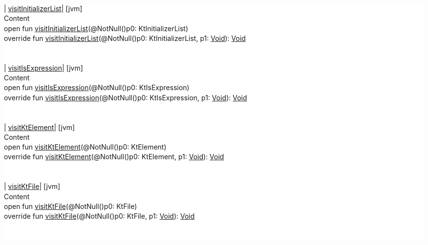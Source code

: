 | <a name="org.jetbrains.kotlin.psi/KtVisitorVoid/visitInitializerList/#org.jetbrains.kotlin.psi.KtInitializerList/PointingToDeclaration/"></a>[visitInitializerList](../../io.gitlab.arturbosch.detekt.api.internal/-base-rule/index.md#%5Borg.jetbrains.kotlin.psi%2FKtVisitorVoid%2FvisitInitializerList%2F%23org.jetbrains.kotlin.psi.KtInitializerList%2FPointingToDeclaration%2F%5D%2FFunctions%2F-931080397)| <a name="org.jetbrains.kotlin.psi/KtVisitorVoid/visitInitializerList/#org.jetbrains.kotlin.psi.KtInitializerList/PointingToDeclaration/"></a>[jvm]  <br>Content  <br>open fun [visitInitializerList](../../io.gitlab.arturbosch.detekt.api.internal/-base-rule/index.md#%5Borg.jetbrains.kotlin.psi%2FKtVisitorVoid%2FvisitInitializerList%2F%23org.jetbrains.kotlin.psi.KtInitializerList%2FPointingToDeclaration%2F%5D%2FFunctions%2F-931080397)(@NotNull()p0: KtInitializerList)  <br>override fun [visitInitializerList](../../io.gitlab.arturbosch.detekt.api.internal/-base-rule/index.md#%5Borg.jetbrains.kotlin.psi%2FKtVisitorVoid%2FvisitInitializerList%2F%23org.jetbrains.kotlin.psi.KtInitializerList%23java.lang.Void%2FPointingToDeclaration%2F%5D%2FFunctions%2F-931080397)(@NotNull()p0: KtInitializerList, p1: [Void](https://docs.oracle.com/javase/8/docs/api/java/lang/Void.html)): [Void](https://docs.oracle.com/javase/8/docs/api/java/lang/Void.html)  <br><br><br>
| <a name="org.jetbrains.kotlin.psi/KtVisitorVoid/visitIsExpression/#org.jetbrains.kotlin.psi.KtIsExpression/PointingToDeclaration/"></a>[visitIsExpression](../../io.gitlab.arturbosch.detekt.api.internal/-base-rule/index.md#%5Borg.jetbrains.kotlin.psi%2FKtVisitorVoid%2FvisitIsExpression%2F%23org.jetbrains.kotlin.psi.KtIsExpression%2FPointingToDeclaration%2F%5D%2FFunctions%2F-931080397)| <a name="org.jetbrains.kotlin.psi/KtVisitorVoid/visitIsExpression/#org.jetbrains.kotlin.psi.KtIsExpression/PointingToDeclaration/"></a>[jvm]  <br>Content  <br>open fun [visitIsExpression](../../io.gitlab.arturbosch.detekt.api.internal/-base-rule/index.md#%5Borg.jetbrains.kotlin.psi%2FKtVisitorVoid%2FvisitIsExpression%2F%23org.jetbrains.kotlin.psi.KtIsExpression%2FPointingToDeclaration%2F%5D%2FFunctions%2F-931080397)(@NotNull()p0: KtIsExpression)  <br>override fun [visitIsExpression](../../io.gitlab.arturbosch.detekt.api.internal/-base-rule/index.md#%5Borg.jetbrains.kotlin.psi%2FKtVisitorVoid%2FvisitIsExpression%2F%23org.jetbrains.kotlin.psi.KtIsExpression%23java.lang.Void%2FPointingToDeclaration%2F%5D%2FFunctions%2F-931080397)(@NotNull()p0: KtIsExpression, p1: [Void](https://docs.oracle.com/javase/8/docs/api/java/lang/Void.html)): [Void](https://docs.oracle.com/javase/8/docs/api/java/lang/Void.html)  <br><br><br>
| <a name="org.jetbrains.kotlin.psi/KtVisitorVoid/visitKtElement/#org.jetbrains.kotlin.psi.KtElement/PointingToDeclaration/"></a>[visitKtElement](../../io.gitlab.arturbosch.detekt.api.internal/-base-rule/index.md#%5Borg.jetbrains.kotlin.psi%2FKtVisitorVoid%2FvisitKtElement%2F%23org.jetbrains.kotlin.psi.KtElement%2FPointingToDeclaration%2F%5D%2FFunctions%2F-931080397)| <a name="org.jetbrains.kotlin.psi/KtVisitorVoid/visitKtElement/#org.jetbrains.kotlin.psi.KtElement/PointingToDeclaration/"></a>[jvm]  <br>Content  <br>open fun [visitKtElement](../../io.gitlab.arturbosch.detekt.api.internal/-base-rule/index.md#%5Borg.jetbrains.kotlin.psi%2FKtVisitorVoid%2FvisitKtElement%2F%23org.jetbrains.kotlin.psi.KtElement%2FPointingToDeclaration%2F%5D%2FFunctions%2F-931080397)(@NotNull()p0: KtElement)  <br>override fun [visitKtElement](../../io.gitlab.arturbosch.detekt.api.internal/-base-rule/index.md#%5Borg.jetbrains.kotlin.psi%2FKtVisitorVoid%2FvisitKtElement%2F%23org.jetbrains.kotlin.psi.KtElement%23java.lang.Void%2FPointingToDeclaration%2F%5D%2FFunctions%2F-931080397)(@NotNull()p0: KtElement, p1: [Void](https://docs.oracle.com/javase/8/docs/api/java/lang/Void.html)): [Void](https://docs.oracle.com/javase/8/docs/api/java/lang/Void.html)  <br><br><br>
| <a name="org.jetbrains.kotlin.psi/KtVisitorVoid/visitKtFile/#org.jetbrains.kotlin.psi.KtFile/PointingToDeclaration/"></a>[visitKtFile](../../io.gitlab.arturbosch.detekt.api.internal/-base-rule/index.md#%5Borg.jetbrains.kotlin.psi%2FKtVisitorVoid%2FvisitKtFile%2F%23org.jetbrains.kotlin.psi.KtFile%2FPointingToDeclaration%2F%5D%2FFunctions%2F-931080397)| <a name="org.jetbrains.kotlin.psi/KtVisitorVoid/visitKtFile/#org.jetbrains.kotlin.psi.KtFile/PointingToDeclaration/"></a>[jvm]  <br>Content  <br>open fun [visitKtFile](../../io.gitlab.arturbosch.detekt.api.internal/-base-rule/index.md#%5Borg.jetbrains.kotlin.psi%2FKtVisitorVoid%2FvisitKtFile%2F%23org.jetbrains.kotlin.psi.KtFile%2FPointingToDeclaration%2F%5D%2FFunctions%2F-931080397)(@NotNull()p0: KtFile)  <br>override fun [visitKtFile](../../io.gitlab.arturbosch.detekt.api.internal/-base-rule/index.md#%5Borg.jetbrains.kotlin.psi%2FKtVisitorVoid%2FvisitKtFile%2F%23org.jetbrains.kotlin.psi.KtFile%23java.lang.Void%2FPointingToDeclaration%2F%5D%2FFunctions%2F-931080397)(@NotNull()p0: KtFile, p1: [Void](https://docs.oracle.com/javase/8/docs/api/java/lang/Void.html)): [Void](https://docs.oracle.com/javase/8/docs/api/java/lang/Void.html)  <br><br><br>
